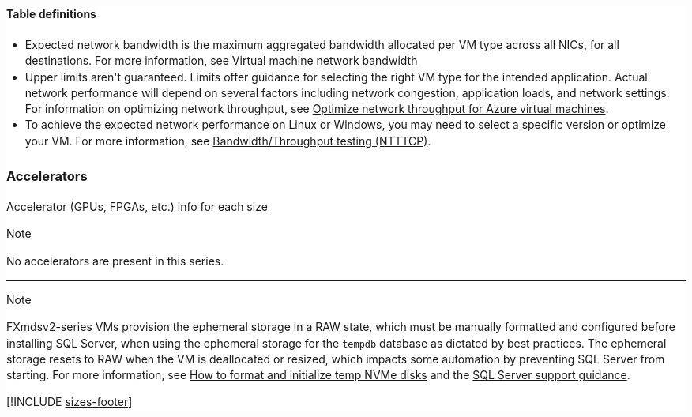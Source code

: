 #### Table definitions
- Expected network bandwidth is the maximum aggregated bandwidth allocated per VM type across all NICs, for all destinations. For more information, see [Virtual machine network bandwidth](/azure/virtual-network/virtual-machine-network-throughput)
- Upper limits aren't guaranteed. Limits offer guidance for selecting the right VM type for the intended application. Actual network performance will depend on several factors including network congestion, application loads, and network settings. For information on optimizing network throughput, see [Optimize network throughput for Azure virtual machines](/azure/virtual-network/virtual-network-optimize-network-bandwidth). 
-  To achieve the expected network performance on Linux or Windows, you may need to select a specific version or optimize your VM. For more information, see [Bandwidth/Throughput testing (NTTTCP)](/azure/virtual-network/virtual-network-bandwidth-testing).

### [Accelerators](#tab/sizeaccelerators)

Accelerator (GPUs, FPGAs, etc.) info for each size

> [!NOTE]
> No accelerators are present in this series.

---

> [!NOTE]
> FXmdsv2-series VMs provision the ephemeral storage in a RAW state, which must be manually formatted and configured before installing SQL Server, when using the ephemeral storage for the `tempdb` database as dictated by best practices. 
> The ephemeral storage resets to RAW when the VM is deallocated or resized, which impacts some automation by preventing SQL Server from starting. For more information, see [How to format and initialize temp NVMe disks](/azure/virtual-machines/enable-nvme-temp-faqs#how-can-i-format-and-initialize-temp-nvme-disks-in-windows-when-i-create-a-vm) and the [SQL Server support guidance](/troubleshoot/sql/azure-sql/sql-deployment-fails-drive-not-ready).

[!INCLUDE [sizes-footer](../includes/sizes-footer.md)]


